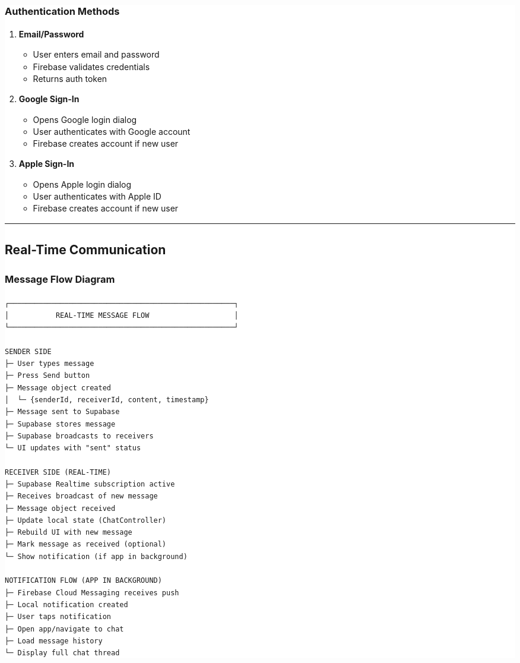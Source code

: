 ### Authentication Methods

1. **Email/Password**
   - User enters email and password
   - Firebase validates credentials
   - Returns auth token

2. **Google Sign-In**
   - Opens Google login dialog
   - User authenticates with Google account
   - Firebase creates account if new user

3. **Apple Sign-In**
   - Opens Apple login dialog
   - User authenticates with Apple ID
   - Firebase creates account if new user

---

## Real-Time Communication

### Message Flow Diagram

```
┌─────────────────────────────────────────────────────┐
│           REAL-TIME MESSAGE FLOW                    │
└─────────────────────────────────────────────────────┘

SENDER SIDE
├─ User types message
├─ Press Send button
├─ Message object created
│  └─ {senderId, receiverId, content, timestamp}
├─ Message sent to Supabase
├─ Supabase stores message
├─ Supabase broadcasts to receivers
└─ UI updates with "sent" status

RECEIVER SIDE (REAL-TIME)
├─ Supabase Realtime subscription active
├─ Receives broadcast of new message
├─ Message object received
├─ Update local state (ChatController)
├─ Rebuild UI with new message
├─ Mark message as received (optional)
└─ Show notification (if app in background)

NOTIFICATION FLOW (APP IN BACKGROUND)
├─ Firebase Cloud Messaging receives push
├─ Local notification created
├─ User taps notification
├─ Open app/navigate to chat
├─ Load message history
└─ Display full chat thread
```
